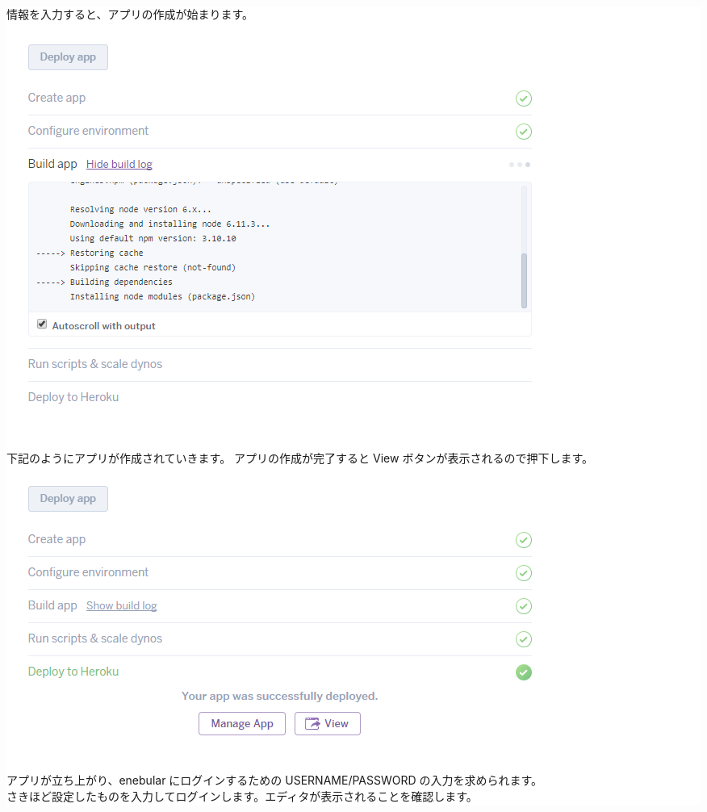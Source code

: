 情報を入力すると、アプリの作成が始まります。

![creatingHeroku](../../img/GetStarted/FlowDeployment-creatingHeroku.png)

下記のようにアプリが作成されていきます。 アプリの作成が完了すると View
ボタンが表示されるので押下します。

![doneCreated](../../img/GetStarted/FlowDeployment-doneCreated.png)

アプリが立ち上がり、enebular にログインするための USERNAME/PASSWORD
の入力を求められます。\
さきほど設定したものを入力してログインします。エディタが表示されることを確認します。
